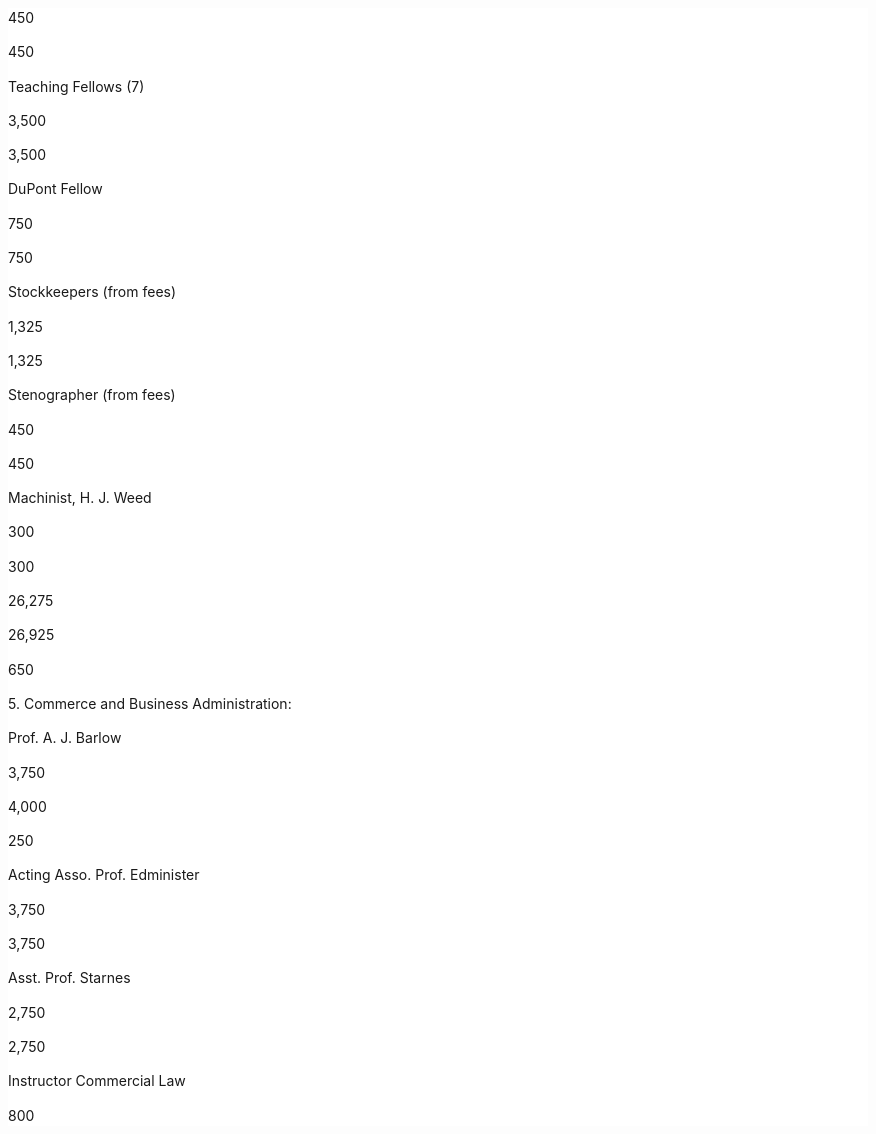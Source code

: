 450

450

Teaching Fellows (7)

3,500

3,500

DuPont Fellow

750

750

Stockkeepers (from fees)

1,325

1,325

Stenographer (from fees)

450

450

Machinist, H. J. Weed

300

300

26,275

26,925

650

5\. Commerce and Business Administration:

Prof. A. J. Barlow

3,750

4,000

250

Acting Asso. Prof. Edminister

3,750

3,750

Asst. Prof. Starnes

2,750

2,750

Instructor Commercial Law

800
